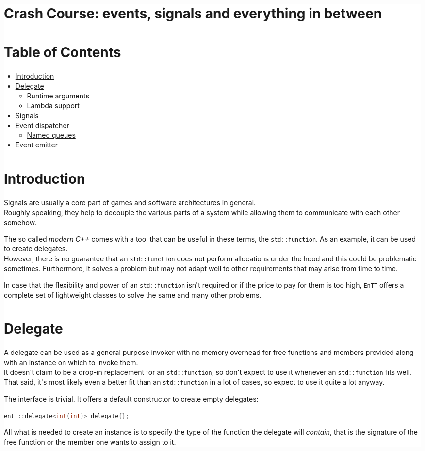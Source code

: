 # Crash Course: events, signals and everything in between


# Table of Contents

* [Introduction](#introduction)
* [Delegate](#delegate)
  * [Runtime arguments](#runtime-arguments)
  * [Lambda support](#lambda-support)
* [Signals](#signals)
* [Event dispatcher](#event-dispatcher)
  * [Named queues](#named-queues)
* [Event emitter](#event-emitter)


# Introduction

Signals are usually a core part of games and software architectures in
general.<br/>
Roughly speaking, they help to decouple the various parts of a system while
allowing them to communicate with each other somehow.

The so called _modern C++_ comes with a tool that can be useful in these terms,
the `std::function`. As an example, it can be used to create delegates.<br/>
However, there is no guarantee that an `std::function` does not perform
allocations under the hood and this could be problematic sometimes. Furthermore,
it solves a problem but may not adapt well to other requirements that may arise
from time to time.

In case that the flexibility and power of an `std::function` isn't required or
if the price to pay for them is too high, `EnTT` offers a complete set of
lightweight classes to solve the same and many other problems.

# Delegate

A delegate can be used as a general purpose invoker with no memory overhead for
free functions and members provided along with an instance on which to invoke
them.<br/>
It doesn't claim to be a drop-in replacement for an `std::function`, so don't
expect to use it whenever an `std::function` fits well. That said, it's most
likely even a better fit than an `std::function` in a lot of cases, so expect to
use it quite a lot anyway.

The interface is trivial. It offers a default constructor to create empty
delegates:

```cpp
entt::delegate<int(int)> delegate{};
```

All what is needed to create an instance is to specify the type of the function
the delegate will _contain_, that is the signature of the free function or the
member one wants to assign to it.
